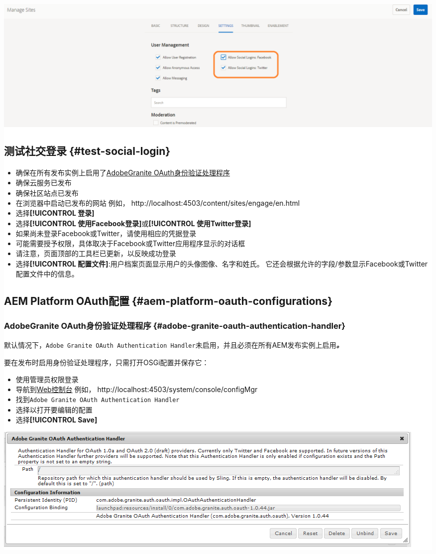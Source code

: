    ![usermgmt_png](assets/usermgmt_png.png)

## 测试社交登录 {#test-social-login}

* 确保在所有发布实例上启用了[AdobeGranite OAuth身份验证处理程序](#adobe-granite-oauth-authentication-handler)
* 确保云服务已发布
* 确保社区站点已发布
* 在浏览器中启动已发布的网站
例如， http://localhost:4503/content/sites/engage/en.html
* 选择&#x200B;**[!UICONTROL 登录]**
* 选择&#x200B;**[!UICONTROL 使用Facebook登录]**&#x200B;或&#x200B;**[!UICONTROL 使用Twitter登录]**
* 如果尚未登录Facebook或Twitter，请使用相应的凭据登录
* 可能需要授予权限，具体取决于Facebook或Twitter应用程序显示的对话框
* 请注意，页面顶部的工具栏已更新，以反映成功登录
* 选择&#x200B;**[!UICONTROL 配置文件]**:用户档案页面显示用户的头像图像、名字和姓氏。 它还会根据允许的字段/参数显示Facebook或Twitter配置文件中的信息。

## AEM Platform OAuth配置 {#aem-platform-oauth-configurations}

### AdobeGranite OAuth身份验证处理程序 {#adobe-granite-oauth-authentication-handler}

默认情况下，`Adobe Granite OAuth Authentication Handler`未启用，并且必须在所有AEM发布实例上启用&#x200B;***。***

要在发布时启用身份验证处理程序，只需打开OSGi配置并保存它：

* 使用管理员权限登录
* 导航到[Web控制台](../../help/sites-deploying/configuring-osgi.md)
例如， http://localhost:4503/system/console/configMgr
* 找到`Adobe Granite OAuth Authentication Handler`
* 选择以打开要编辑的配置
* 选择&#x200B;**[!UICONTROL Save]**

![chlimage_1-489](assets/chlimage_1-489.png)
